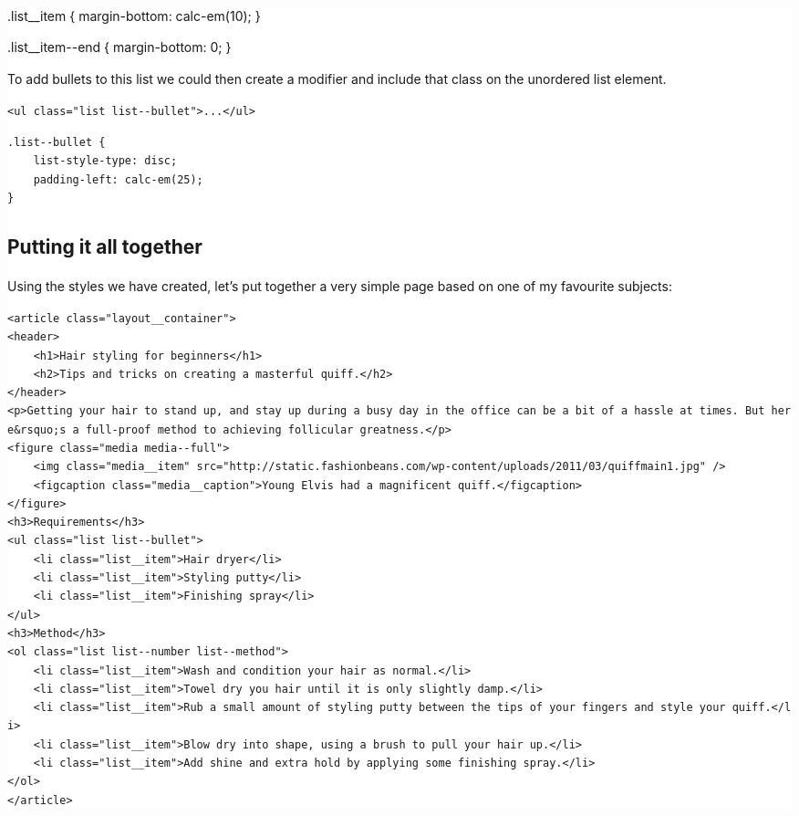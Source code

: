 .list__item {
    margin-bottom: calc-em(10);
}

.list__item--end {
    margin-bottom: 0;
}</code></pre>

To add bullets to this list we could then create a modifier and include that class on the unordered list element.

<pre><code>&lt;ul class=&quot;list list--bullet&quot;&gt;...&lt;/ul&gt;</code></pre>

<pre><code>.list--bullet {
    list-style-type: disc;
    padding-left: calc-em(25);
}</code></pre>

## Putting it all together
Using the styles we have created, let’s put together a very simple page based on one of my favourite subjects:

<pre><code>&lt;article class=&quot;layout__container&quot;&gt;
&lt;header&gt;
    &lt;h1&gt;Hair styling for beginners&lt;/h1&gt;
    &lt;h2&gt;Tips and tricks on creating a masterful quiff.&lt;/h2&gt;
&lt;/header&gt;
&lt;p&gt;Getting your hair to stand up, and stay up during a busy day in the office can be a bit of a hassle at times. But here&amp;rsquo;s a full-proof method to achieving follicular greatness.&lt;/p&gt;
&lt;figure class=&quot;media media--full&quot;&gt;
    &lt;img class=&quot;media__item&quot; src=&quot;http://static.fashionbeans.com/wp-content/uploads/2011/03/quiffmain1.jpg&quot; /&gt;
    &lt;figcaption class=&quot;media__caption&quot;&gt;Young Elvis had a magnificent quiff.&lt;/figcaption&gt;
&lt;/figure&gt;
&lt;h3&gt;Requirements&lt;/h3&gt;
&lt;ul class=&quot;list list--bullet&quot;&gt;
    &lt;li class=&quot;list__item&quot;&gt;Hair dryer&lt;/li&gt;
    &lt;li class=&quot;list__item&quot;&gt;Styling putty&lt;/li&gt;
    &lt;li class=&quot;list__item&quot;&gt;Finishing spray&lt;/li&gt;
&lt;/ul&gt;
&lt;h3&gt;Method&lt;/h3&gt;
&lt;ol class=&quot;list list--number list--method&quot;&gt;
    &lt;li class=&quot;list__item&quot;&gt;Wash and condition your hair as normal.&lt;/li&gt;
    &lt;li class=&quot;list__item&quot;&gt;Towel dry you hair until it is only slightly damp.&lt;/li&gt;
    &lt;li class=&quot;list__item&quot;&gt;Rub a small amount of styling putty between the tips of your fingers and style your quiff.&lt;/li&gt;
    &lt;li class=&quot;list__item&quot;&gt;Blow dry into shape, using a brush to pull your hair up.&lt;/li&gt;
    &lt;li class=&quot;list__item&quot;&gt;Add shine and extra hold by applying some finishing spray.&lt;/li&gt;
&lt;/ol&gt;
&lt;/article&gt;</code></pre>
